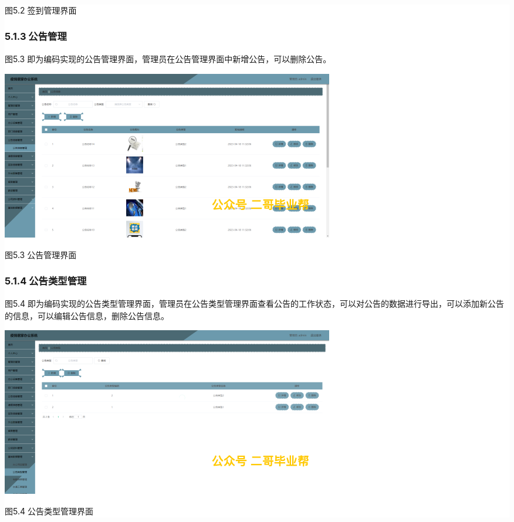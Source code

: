图5.2 签到管理界面
### 5.1.3 公告管理
图5.3 即为编码实现的公告管理界面，管理员在公告管理界面中新增公告，可以删除公告。

![](/images/0300stringboot/0393springboot/blog.018.png)

图5.3 公告管理界面
### 5.1.4 公告类型管理
图5.4 即为编码实现的公告类型管理界面，管理员在公告类型管理界面查看公告的工作状态，可以对公告的数据进行导出，可以添加新公告的信息，可以编辑公告信息，删除公告信息。

![](/images/0300stringboot/0393springboot/blog.019.png)

图5.4 公告类型管理界面
# 










